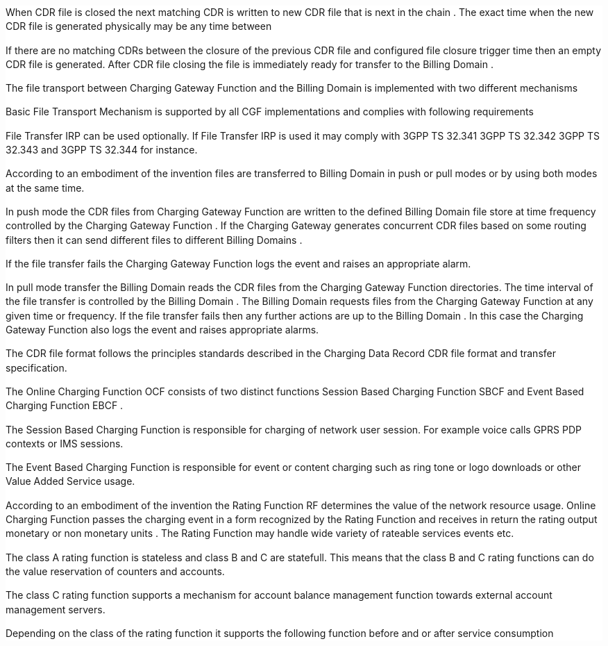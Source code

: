 When CDR file is closed the next matching CDR is written to new CDR file that is next in the chain . The exact time when the new CDR file is generated physically may be any time between 

If there are no matching CDRs between the closure of the previous CDR file and configured file closure trigger time then an empty CDR file is generated. After CDR file closing the file is immediately ready for transfer to the Billing Domain .

The file transport between Charging Gateway Function and the Billing Domain is implemented with two different mechanisms 

Basic File Transport Mechanism is supported by all CGF implementations and complies with following requirements 

File Transfer IRP can be used optionally. If File Transfer IRP is used it may comply with 3GPP TS 32.341 3GPP TS 32.342 3GPP TS 32.343 and 3GPP TS 32.344 for instance.

According to an embodiment of the invention files are transferred to Billing Domain in push or pull modes or by using both modes at the same time.

In push mode the CDR files from Charging Gateway Function are written to the defined Billing Domain file store at time frequency controlled by the Charging Gateway Function . If the Charging Gateway generates concurrent CDR files based on some routing filters then it can send different files to different Billing Domains .

If the file transfer fails the Charging Gateway Function logs the event and raises an appropriate alarm.

In pull mode transfer the Billing Domain reads the CDR files from the Charging Gateway Function directories. The time interval of the file transfer is controlled by the Billing Domain . The Billing Domain requests files from the Charging Gateway Function at any given time or frequency. If the file transfer fails then any further actions are up to the Billing Domain . In this case the Charging Gateway Function also logs the event and raises appropriate alarms.

The CDR file format follows the principles standards described in the Charging Data Record CDR file format and transfer specification.

The Online Charging Function OCF consists of two distinct functions Session Based Charging Function SBCF and Event Based Charging Function EBCF .

The Session Based Charging Function is responsible for charging of network user session. For example voice calls GPRS PDP contexts or IMS sessions.

The Event Based Charging Function is responsible for event or content charging such as ring tone or logo downloads or other Value Added Service usage.

According to an embodiment of the invention the Rating Function RF determines the value of the network resource usage. Online Charging Function passes the charging event in a form recognized by the Rating Function and receives in return the rating output monetary or non monetary units . The Rating Function may handle wide variety of rateable services events etc.

The class A rating function is stateless and class B and C are statefull. This means that the class B and C rating functions can do the value reservation of counters and accounts.

The class C rating function supports a mechanism for account balance management function towards external account management servers.

Depending on the class of the rating function it supports the following function before and or after service consumption 
